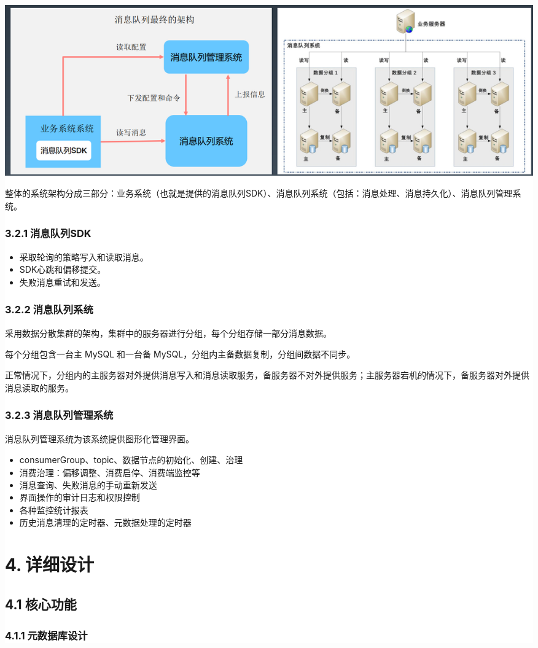 ![image-20210504004541006](.\pic\image-20210504004541006.png)

整体的系统架构分成三部分：业务系统（也就是提供的消息队列SDK）、消息队列系统（包括：消息处理、消息持久化）、消息队列管理系统。

### 3.2.1 消息队列SDK

- 采取轮询的策略写入和读取消息。
- SDK心跳和偏移提交。
- 失败消息重试和发送。

### 3.2.2 消息队列系统

采用数据分散集群的架构，集群中的服务器进行分组，每个分组存储一部分消息数据。

每个分组包含一台主 MySQL 和一台备 MySQL，分组内主备数据复制，分组间数据不同步。

正常情况下，分组内的主服务器对外提供消息写入和消息读取服务，备服务器不对外提供服务；主服务器宕机的情况下，备服务器对外提供消息读取的服务。

### 3.2.3 消息队列管理系统

消息队列管理系统为该系统提供图形化管理界面。

- consumerGroup、topic、数据节点的初始化、创建、治理
- 消费治理：偏移调整、消费启停、消费端监控等
- 消息查询、失败消息的手动重新发送
- 界面操作的审计日志和权限控制
- 各种监控统计报表
- 历史消息清理的定时器、元数据处理的定时器



# 4. 详细设计

## 4.1 核心功能

### 4.1.1 元数据库设计
